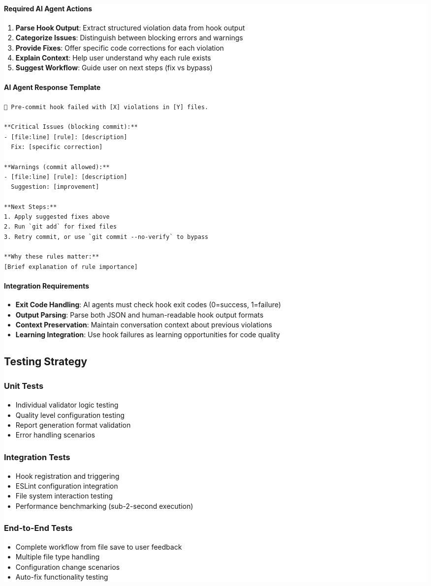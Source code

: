#### Required AI Agent Actions
1. **Parse Hook Output**: Extract structured violation data from hook output
2. **Categorize Issues**: Distinguish between blocking errors and warnings
3. **Provide Fixes**: Offer specific code corrections for each violation
4. **Explain Context**: Help user understand why each rule exists
5. **Suggest Workflow**: Guide user on next steps (fix vs bypass)

#### AI Agent Response Template
```
🚫 Pre-commit hook failed with [X] violations in [Y] files.

**Critical Issues (blocking commit):**
- [file:line] [rule]: [description]
  Fix: [specific correction]

**Warnings (commit allowed):**
- [file:line] [rule]: [description]
  Suggestion: [improvement]

**Next Steps:**
1. Apply suggested fixes above
2. Run `git add` for fixed files
3. Retry commit, or use `git commit --no-verify` to bypass

**Why these rules matter:**
[Brief explanation of rule importance]
```

#### Integration Requirements
- **Exit Code Handling**: AI agents must check hook exit codes (0=success, 1=failure)
- **Output Parsing**: Parse both JSON and human-readable hook output formats
- **Context Preservation**: Maintain conversation context about previous violations
- **Learning Integration**: Use hook failures as learning opportunities for code quality

## Testing Strategy

### Unit Tests
- Individual validator logic testing
- Quality level configuration testing
- Report generation format validation
- Error handling scenarios

### Integration Tests
- Hook registration and triggering
- ESLint configuration integration
- File system interaction testing
- Performance benchmarking (sub-2-second execution)

### End-to-End Tests
- Complete workflow from file save to user feedback
- Multiple file type handling
- Configuration change scenarios
- Auto-fix functionality testing
